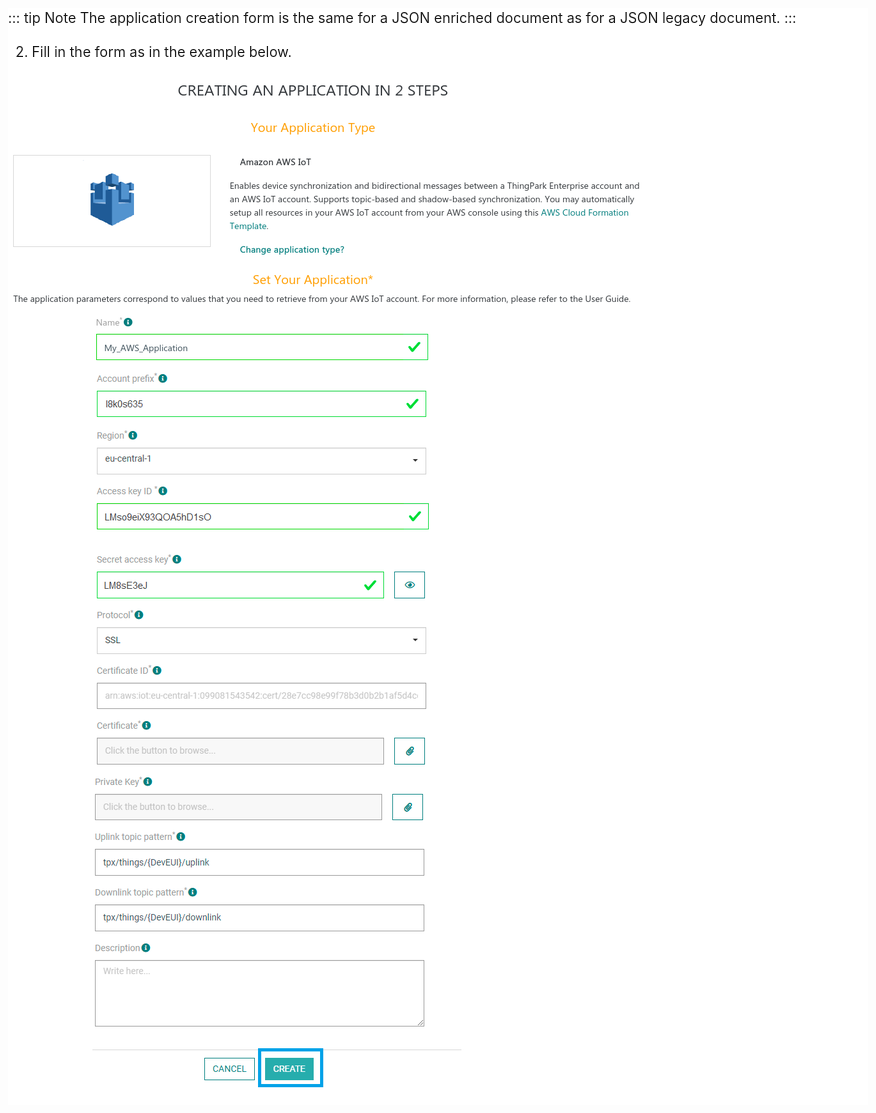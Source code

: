 ::: tip Note
The application creation form is the same for a JSON enriched document as for a JSON legacy document.
:::

2. Fill in the form as in the example below.

![img](images/ui/creating_aws_app_filled.png)
